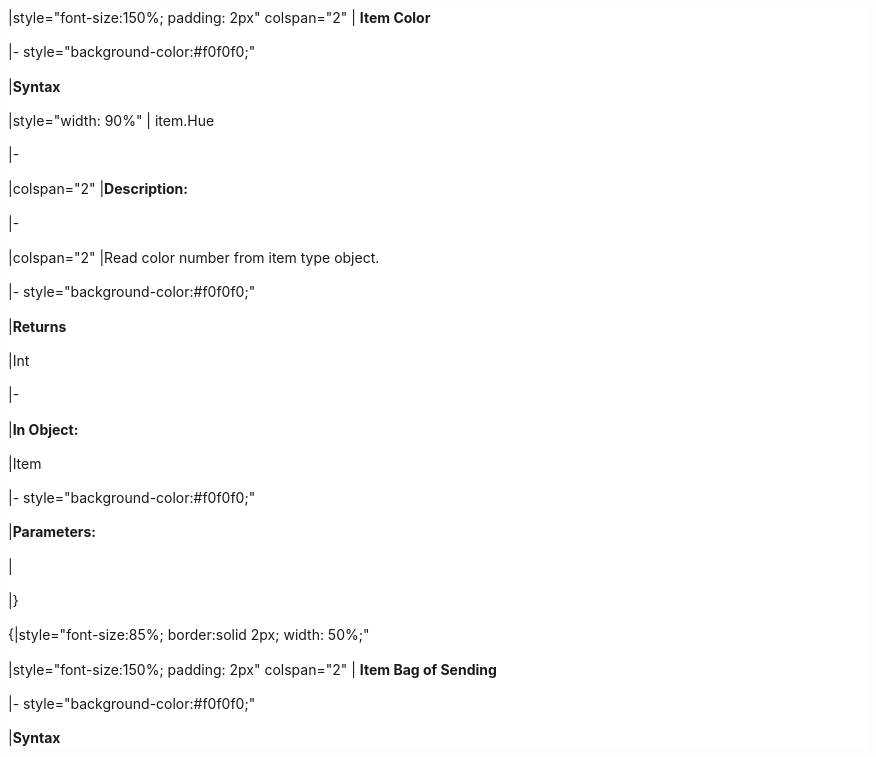 |style="font-size:150%;  padding: 2px" colspan="2" | **Item Color**

|- style="background-color:#f0f0f0;"

|**Syntax**

|style="width: 90%" | item.Hue

|-

|colspan="2" |**Description:**

|-

|colspan="2" |Read color number from item type object.

|- style="background-color:#f0f0f0;"

|**Returns**

|Int

|-

|**In Object:**

|Item

|- style="background-color:#f0f0f0;"

|**Parameters:**

|



|}



{|style="font-size:85%; border:solid 2px; width: 50%;"

|style="font-size:150%;  padding: 2px" colspan="2" | **Item Bag of Sending**

|- style="background-color:#f0f0f0;"

|**Syntax**
